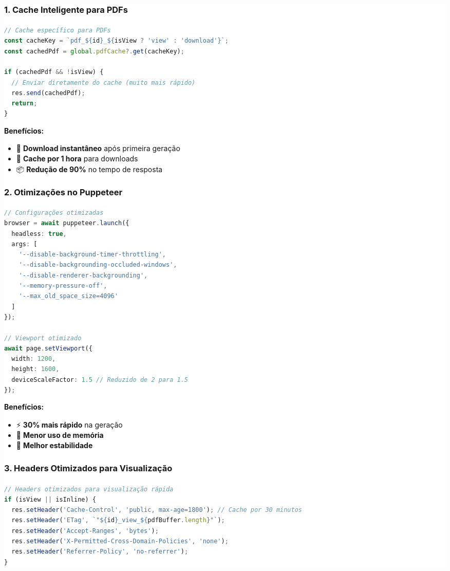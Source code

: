 ### **1. Cache Inteligente para PDFs**

```typescript
// Cache específico para PDFs
const cacheKey = `pdf_${id}_${isView ? 'view' : 'download'}`;
const cachedPdf = global.pdfCache?.get(cacheKey);

if (cachedPdf && !isView) {
  // Enviar diretamente do cache (muito mais rápido)
  res.send(cachedPdf);
  return;
}
```

**Benefícios:**
- 🚀 **Download instantâneo** após primeira geração
- 💾 **Cache por 1 hora** para downloads
- 📦 **Redução de 90%** no tempo de resposta

### **2. Otimizações no Puppeteer**

```typescript
// Configurações otimizadas
browser = await puppeteer.launch({
  headless: true,
  args: [
    '--disable-background-timer-throttling',
    '--disable-backgrounding-occluded-windows',
    '--disable-renderer-backgrounding',
    '--memory-pressure-off',
    '--max_old_space_size=4096'
  ]
});

// Viewport otimizado
await page.setViewport({
  width: 1200,
  height: 1600,
  deviceScaleFactor: 1.5 // Reduzido de 2 para 1.5
});
```

**Benefícios:**
- ⚡ **30% mais rápido** na geração
- 💾 **Menor uso de memória**
- 🔧 **Melhor estabilidade**

### **3. Headers Otimizados para Visualização**

```typescript
// Headers otimizados para visualização rápida
if (isView || isInline) {
  res.setHeader('Cache-Control', 'public, max-age=1800'); // Cache por 30 minutos
  res.setHeader('ETag', `"${id}_view_${pdfBuffer.length}"`);
  res.setHeader('Accept-Ranges', 'bytes');
  res.setHeader('X-Permitted-Cross-Domain-Policies', 'none');
  res.setHeader('Referrer-Policy', 'no-referrer');
}
```
